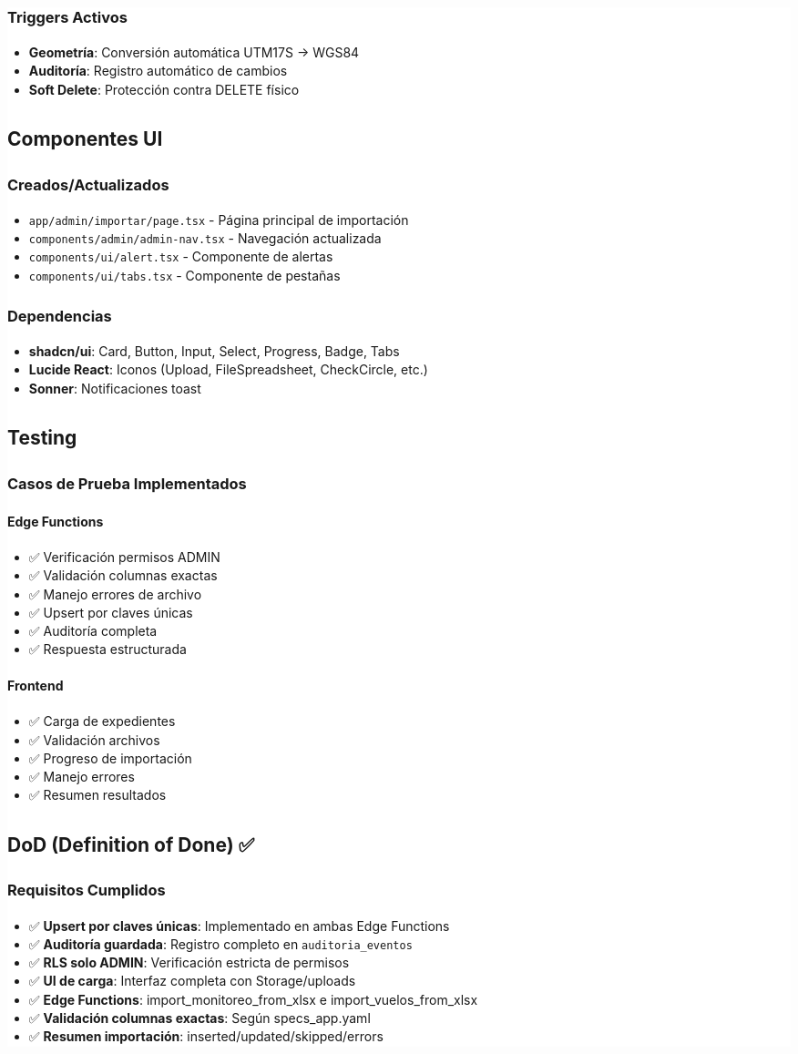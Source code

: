 ### Triggers Activos
- **Geometría**: Conversión automática UTM17S → WGS84
- **Auditoría**: Registro automático de cambios
- **Soft Delete**: Protección contra DELETE físico

## Componentes UI

### Creados/Actualizados
- `app/admin/importar/page.tsx` - Página principal de importación
- `components/admin/admin-nav.tsx` - Navegación actualizada
- `components/ui/alert.tsx` - Componente de alertas
- `components/ui/tabs.tsx` - Componente de pestañas

### Dependencias
- **shadcn/ui**: Card, Button, Input, Select, Progress, Badge, Tabs
- **Lucide React**: Iconos (Upload, FileSpreadsheet, CheckCircle, etc.)
- **Sonner**: Notificaciones toast

## Testing

### Casos de Prueba Implementados

#### Edge Functions
- ✅ Verificación permisos ADMIN
- ✅ Validación columnas exactas
- ✅ Manejo errores de archivo
- ✅ Upsert por claves únicas
- ✅ Auditoría completa
- ✅ Respuesta estructurada

#### Frontend
- ✅ Carga de expedientes
- ✅ Validación archivos
- ✅ Progreso de importación
- ✅ Manejo errores
- ✅ Resumen resultados

## DoD (Definition of Done) ✅

### Requisitos Cumplidos
- ✅ **Upsert por claves únicas**: Implementado en ambas Edge Functions
- ✅ **Auditoría guardada**: Registro completo en `auditoria_eventos`
- ✅ **RLS solo ADMIN**: Verificación estricta de permisos
- ✅ **UI de carga**: Interfaz completa con Storage/uploads
- ✅ **Edge Functions**: import_monitoreo_from_xlsx e import_vuelos_from_xlsx
- ✅ **Validación columnas exactas**: Según specs_app.yaml
- ✅ **Resumen importación**: inserted/updated/skipped/errors
